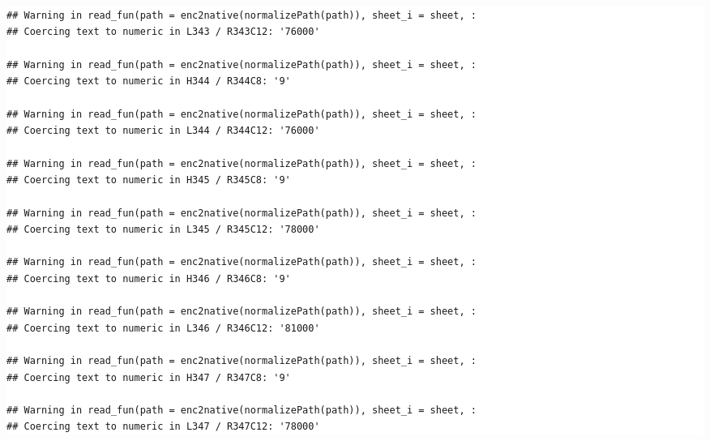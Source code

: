     ## Warning in read_fun(path = enc2native(normalizePath(path)), sheet_i = sheet, :
    ## Coercing text to numeric in L343 / R343C12: '76000'

    ## Warning in read_fun(path = enc2native(normalizePath(path)), sheet_i = sheet, :
    ## Coercing text to numeric in H344 / R344C8: '9'

    ## Warning in read_fun(path = enc2native(normalizePath(path)), sheet_i = sheet, :
    ## Coercing text to numeric in L344 / R344C12: '76000'

    ## Warning in read_fun(path = enc2native(normalizePath(path)), sheet_i = sheet, :
    ## Coercing text to numeric in H345 / R345C8: '9'

    ## Warning in read_fun(path = enc2native(normalizePath(path)), sheet_i = sheet, :
    ## Coercing text to numeric in L345 / R345C12: '78000'

    ## Warning in read_fun(path = enc2native(normalizePath(path)), sheet_i = sheet, :
    ## Coercing text to numeric in H346 / R346C8: '9'

    ## Warning in read_fun(path = enc2native(normalizePath(path)), sheet_i = sheet, :
    ## Coercing text to numeric in L346 / R346C12: '81000'

    ## Warning in read_fun(path = enc2native(normalizePath(path)), sheet_i = sheet, :
    ## Coercing text to numeric in H347 / R347C8: '9'

    ## Warning in read_fun(path = enc2native(normalizePath(path)), sheet_i = sheet, :
    ## Coercing text to numeric in L347 / R347C12: '78000'
